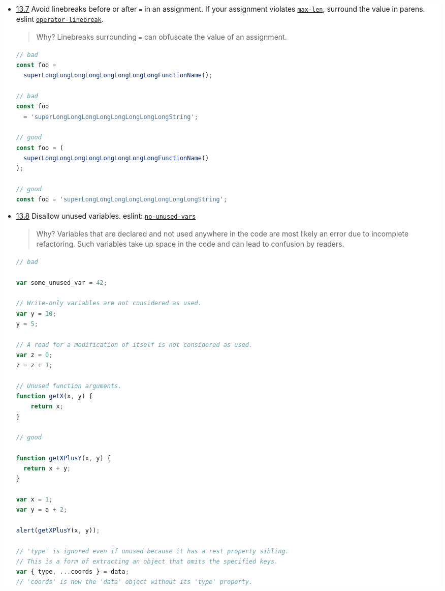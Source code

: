 - [13.7](#variables--linebreak) Avoid linebreaks before or after `=` in an assignment. If your assignment violates [`max-len`](https://eslint.org/docs/rules/max-len.html), surround the value in parens. eslint [`operator-linebreak`](https://eslint.org/docs/rules/operator-linebreak.html).

  > Why? Linebreaks surrounding `=` can obfuscate the value of an assignment.

  ```javascript
  // bad
  const foo =
    superLongLongLongLongLongLongLongLongFunctionName();
  
  // bad
  const foo
    = 'superLongLongLongLongLongLongLongLongString';
  
  // good
  const foo = (
    superLongLongLongLongLongLongLongLongFunctionName()
  );
  
  // good
  const foo = 'superLongLongLongLongLongLongLongLongString';
  ```

<a name="variables--no-unused-vars"></a>

- [13.8](#variables--no-unused-vars) Disallow unused variables. eslint: [`no-unused-vars`](https://eslint.org/docs/rules/no-unused-vars)

  > Why? Variables that are declared and not used anywhere in the code are most likely an error due to incomplete refactoring. Such variables take up space in the code and can lead to confusion by readers.

  ```javascript
  // bad
  
  var some_unused_var = 42;
  
  // Write-only variables are not considered as used.
  var y = 10;
  y = 5;
  
  // A read for a modification of itself is not considered as used.
  var z = 0;
  z = z + 1;
  
  // Unused function arguments.
  function getX(x, y) {
      return x;
  }
  
  // good
  
  function getXPlusY(x, y) {
    return x + y;
  }
  
  var x = 1;
  var y = a + 2;
  
  alert(getXPlusY(x, y));
  
  // 'type' is ignored even if unused because it has a rest property sibling.
  // This is a form of extracting an object that omits the specified keys.
  var { type, ...coords } = data;
  // 'coords' is now the 'data' object without its 'type' property.
  ```